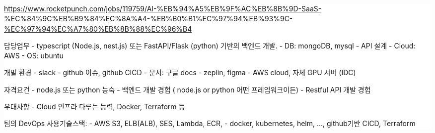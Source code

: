 https://www.rocketpunch.com/jobs/119759/AI-%EB%94%A5%EB%9F%AC%EB%8B%9D-SaaS-%EC%84%9C%EB%B9%84%EC%8A%A4-%EB%B0%B1%EC%97%94%EB%93%9C-%EC%97%94%EC%A7%80%EB%8B%88%EC%96%B4

담당업무
\- typescript (Node.js, nest.js) 또는 FastAPI/Flask (python) 기반의 백엔드 개발.
\- DB: mongoDB, mysql
\- API 설계
\- Cloud: AWS
\- OS: ubuntu

개발 환경
\- slack
\- github 이슈, github CICD
\- 문서: 구글 docs
\- zeplin, figma
\- AWS cloud, 자체 GPU 서버 (IDC)

자격요건
\- node.js 또는 python 능숙
\- 백엔드 개발 경험 ( node.js or python 어떤 프레임워크이든)
\- Restful API 개발 경험

우대사항
\- Cloud 인프라 다루는 능력, Docker, Terraform 등

팀의 DevOps 사용기술스택:
\- AWS S3, ELB(ALB), SES, Lambda, ECR,
\- docker, kubernetes, helm, ..., github기반 CICD, Terraform